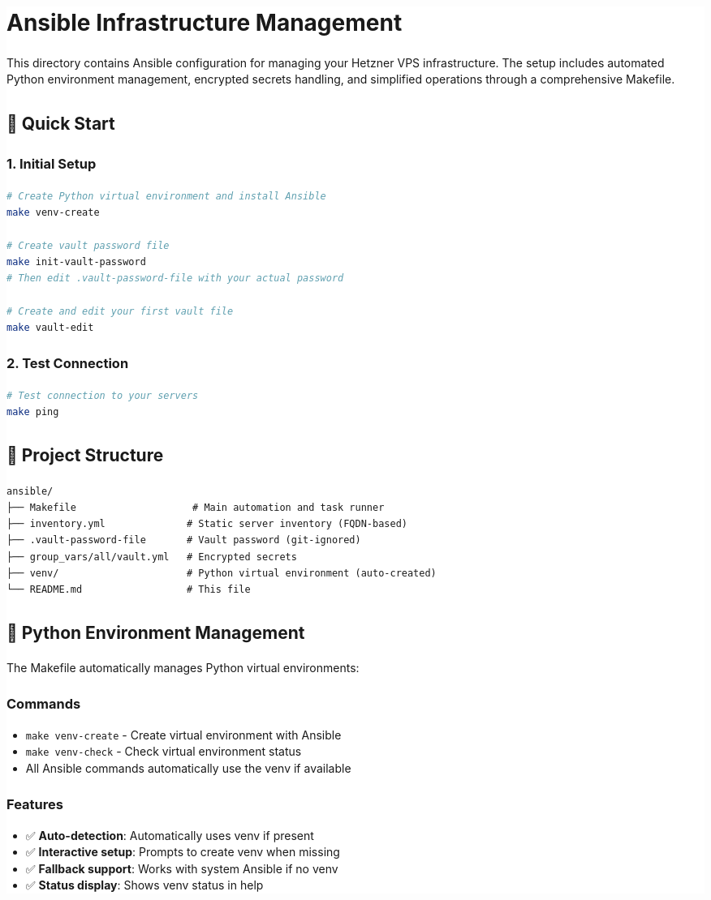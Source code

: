 # Ansible Infrastructure Management

This directory contains Ansible configuration for managing your Hetzner VPS infrastructure. The setup includes automated Python environment management, encrypted secrets handling, and simplified operations through a comprehensive Makefile.

## 🚀 Quick Start

### 1. Initial Setup

```bash
# Create Python virtual environment and install Ansible
make venv-create

# Create vault password file
make init-vault-password
# Then edit .vault-password-file with your actual password

# Create and edit your first vault file
make vault-edit
```

### 2. Test Connection

```bash
# Test connection to your servers
make ping
```

## 📁 Project Structure

```
ansible/
├── Makefile                    # Main automation and task runner
├── inventory.yml              # Static server inventory (FQDN-based)
├── .vault-password-file       # Vault password (git-ignored)
├── group_vars/all/vault.yml   # Encrypted secrets
├── venv/                      # Python virtual environment (auto-created)
└── README.md                  # This file
```

## 🐍 Python Environment Management

The Makefile automatically manages Python virtual environments:

### Commands
- `make venv-create` - Create virtual environment with Ansible
- `make venv-check` - Check virtual environment status
- All Ansible commands automatically use the venv if available

### Features
- ✅ **Auto-detection**: Automatically uses venv if present
- ✅ **Interactive setup**: Prompts to create venv when missing
- ✅ **Fallback support**: Works with system Ansible if no venv
- ✅ **Status display**: Shows venv status in help
